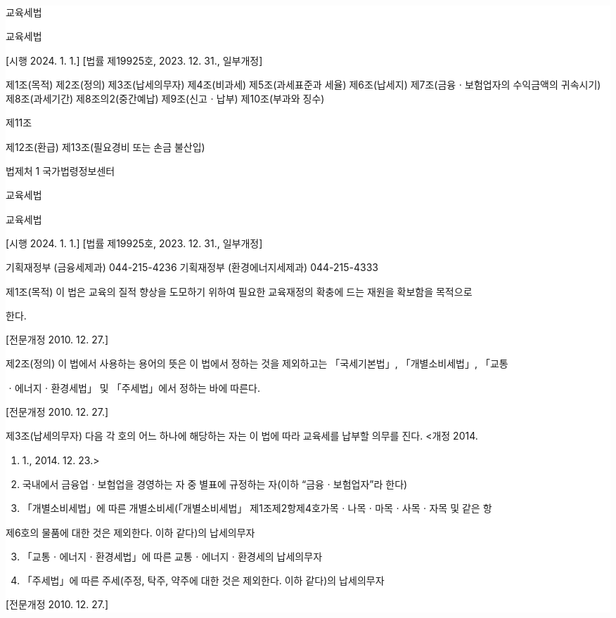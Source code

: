 교육세법

교육세법

[시행 2024. 1. 1.] [법률 제19925호, 2023. 12. 31., 일부개정]

제1조(목적)
제2조(정의)
제3조(납세의무자)
제4조(비과세)
제5조(과세표준과 세율)
제6조(납세지)
제7조(금융ㆍ보험업자의 수익금액의 귀속시기)
제8조(과세기간)
제8조의2(중간예납)
제9조(신고ㆍ납부)
제10조(부과와 징수)

제11조

제12조(환급)
제13조(필요경비 또는 손금 불산입)

법제처                              1                            국가법령정보센터

교육세법

교육세법

[시행 2024. 1. 1.] [법률 제19925호, 2023. 12. 31., 일부개정]

기획재정부 (금융세제과) 044-215-4236
기획재정부 (환경에너지세제과) 044-215-4333

제1조(목적) 이 법은 교육의 질적 향상을 도모하기 위하여 필요한 교육재정의 확충에 드는 재원을 확보함을 목적으로

한다.

[전문개정 2010. 12. 27.]

제2조(정의) 이 법에서 사용하는 용어의 뜻은 이 법에서 정하는 것을 제외하고는 「국세기본법」, 「개별소비세법」, 「교통

ㆍ에너지ㆍ환경세법」 및 「주세법」에서 정하는 바에 따른다.

[전문개정 2010. 12. 27.]

제3조(납세의무자) 다음 각 호의 어느 하나에 해당하는 자는 이 법에 따라 교육세를 납부할 의무를 진다. <개정 2014.

1. 1., 2014. 12. 23.>

1. 국내에서 금융업ㆍ보험업을 경영하는 자 중 별표에 규정하는 자(이하 “금융ㆍ보험업자”라 한다)

2. 「개별소비세법」에 따른 개별소비세(「개별소비세법」 제1조제2항제4호가목ㆍ나목ㆍ마목ㆍ사목ㆍ자목 및 같은 항

제6호의 물품에 대한 것은 제외한다. 이하 같다)의 납세의무자

3. 「교통ㆍ에너지ㆍ환경세법」에 따른 교통ㆍ에너지ㆍ환경세의 납세의무자

4. 「주세법」에 따른 주세(주정, 탁주, 약주에 대한 것은 제외한다. 이하 같다)의 납세의무자

[전문개정 2010. 12. 27.]
